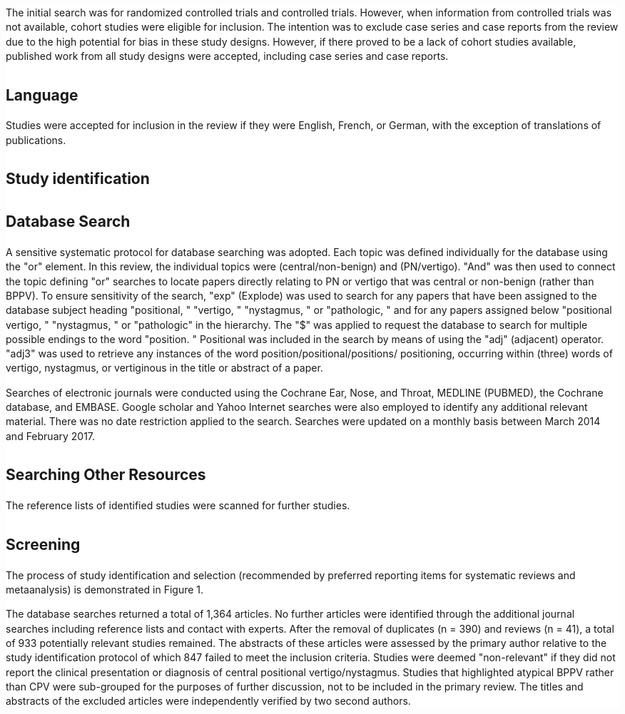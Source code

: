 The initial search was for randomized controlled trials and controlled trials. However, when information from controlled trials was not available, cohort studies were eligible for inclusion. The intention was to exclude case series and case reports from the review due to the high potential for bias in these study designs. However, if there proved to be a lack of cohort studies available, published work from all study designs were accepted, including case series and case reports.


## Language

Studies were accepted for inclusion in the review if they were English, French, or German, with the exception of translations of publications.


## Study identification


## Database Search

A sensitive systematic protocol for database searching was adopted. Each topic was defined individually for the database using the "or" element. In this review, the individual topics were (central/non-benign) and (PN/vertigo). "And" was then used to connect the topic defining "or" searches to locate papers directly relating to PN or vertigo that was central or non-benign (rather than BPPV). To ensure sensitivity of the search, "exp" (Explode) was used to search for any papers that have been assigned to the database subject heading "positional, " "vertigo, " "nystagmus, " or "pathologic, " and for any papers assigned below "positional vertigo, " "nystagmus, " or "pathologic" in the hierarchy. The "$" was applied to request the database to search for multiple possible endings to the word "position. " Positional was included in the search by means of using the "adj" (adjacent) operator. "adj3" was used to retrieve any instances of the word position/positional/positions/ positioning, occurring within (three) words of vertigo, nystagmus, or vertiginous in the title or abstract of a paper.

Searches of electronic journals were conducted using the Cochrane Ear, Nose, and Throat, MEDLINE (PUBMED), the Cochrane database, and EMBASE. Google scholar and Yahoo Internet searches were also employed to identify any additional relevant material. There was no date restriction applied to the search. Searches were updated on a monthly basis between March 2014 and February 2017.


## Searching Other Resources

The reference lists of identified studies were scanned for further studies.


## Screening

The process of study identification and selection (recommended by preferred reporting items for systematic reviews and metaanalysis) is demonstrated in Figure 1.

The database searches returned a total of 1,364 articles. No further articles were identified through the additional journal searches including reference lists and contact with experts. After the removal of duplicates (n = 390) and reviews (n = 41), a total of 933 potentially relevant studies remained. The abstracts of these articles were assessed by the primary author relative to the study identification protocol of which 847 failed to meet the inclusion criteria. Studies were deemed "non-relevant" if they did not report the clinical presentation or diagnosis of central positional vertigo/nystagmus. Studies that highlighted atypical BPPV rather than CPV were sub-grouped for the purposes of further discussion, not to be included in the primary review. The titles and abstracts of the excluded articles were independently verified by two second authors.
